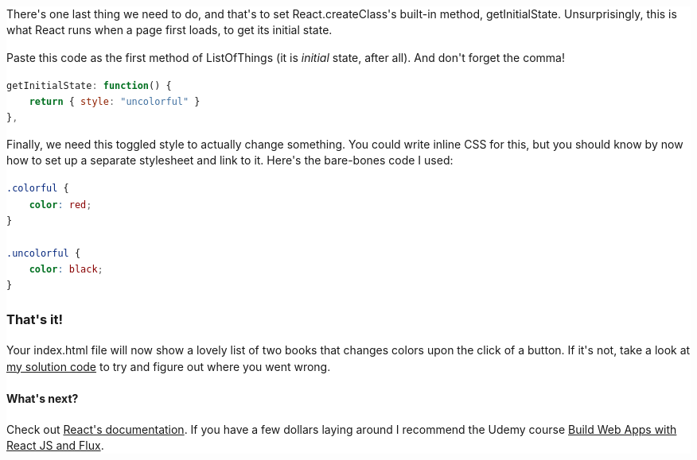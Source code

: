 There's one last thing we need to do, and that's to set React.createClass's built-in method, getInitialState. Unsurprisingly, this is what React runs when a page first loads, to get its initial state.

Paste this code as the first method of ListOfThings (it is <em>initial</em> state, after all). And don't forget the comma!

```jsx
getInitialState: function() {
	return { style: "uncolorful" }
},
```

Finally, we need this toggled style to actually change something. You could write inline CSS for this, but you should know by now how to set up a separate stylesheet and link to it. Here's the bare-bones code I used:

```css
.colorful {
	color: red;
}

.uncolorful {
	color: black;
}
```

<h3>That's it!</h3>

Your index.html file will now show a lovely list of two books that changes colors upon the click of a button. If it's not, take a look at <a href="https://github.com/rebeccaestes/react-tutorial/blob/master/index.html">my solution code</a> to try and figure out where you went wrong.

<h4>What's next?</h4>

Check out <a href="https://facebook.github.io/react/index.html">React's documentation</a>. If you have a few dollars laying around I recommend the Udemy course <a href="https://www.udemy.com/learn-and-understand-reactjs">Build Web Apps with React JS and Flux</a>. 